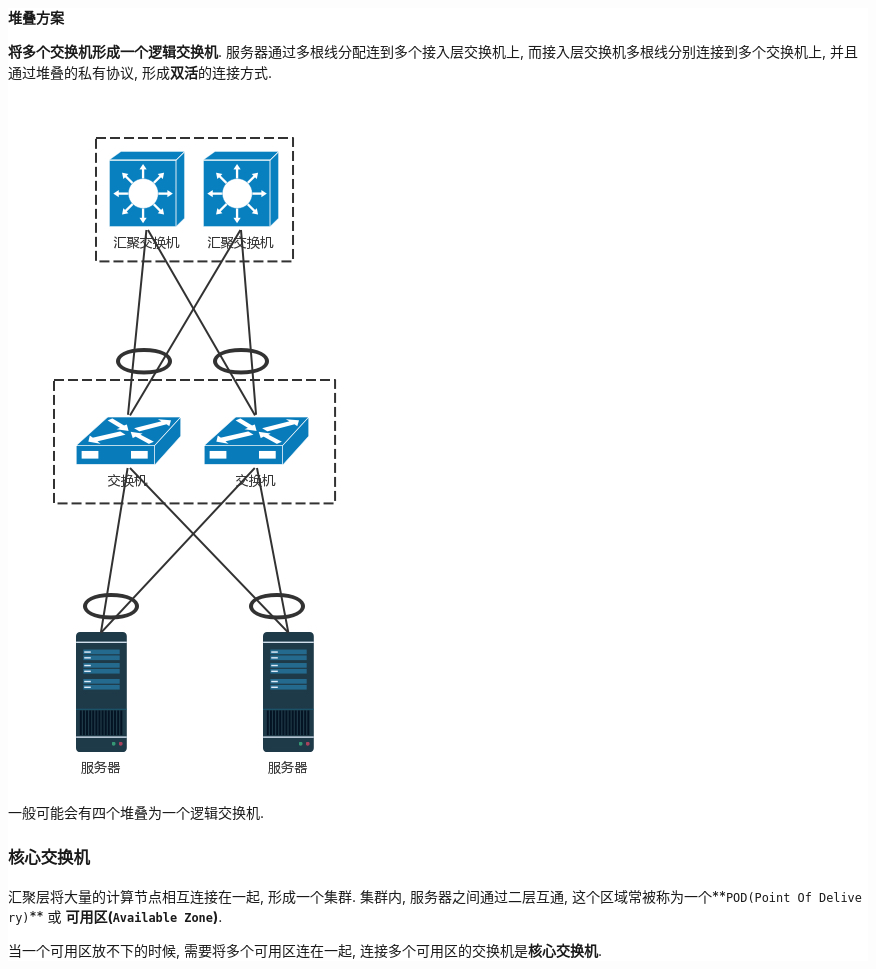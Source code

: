 **堆叠方案**

**将多个交换机形成一个逻辑交换机**. 服务器通过多根线分配连到多个接入层交换机上, 而接入层交换机多根线分别连接到多个交换机上, 并且通过堆叠的私有协议, 形成**双活**的连接方式.

![](./img/21_04.jpg)

一般可能会有四个堆叠为一个逻辑交换机.

### 核心交换机

汇聚层将大量的计算节点相互连接在一起, 形成一个集群. 集群内, 服务器之间通过二层互通, 这个区域常被称为一个**`POD(Point Of Delivery)`** 或 **可用区(`Available Zone`)**. 

当一个可用区放不下的时候, 需要将多个可用区连在一起, 连接多个可用区的交换机是**核心交换机**.
